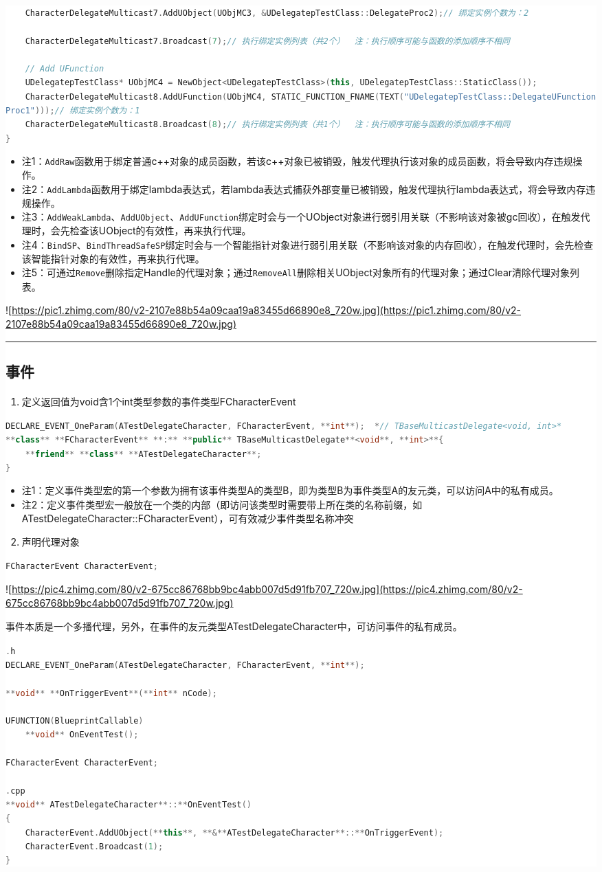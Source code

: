 ```cpp
	CharacterDelegateMulticast7.AddUObject(UObjMC3, &UDelegatepTestClass::DelegateProc2);// 绑定实例个数为：2

	CharacterDelegateMulticast7.Broadcast(7);// 执行绑定实例列表（共2个）  注：执行顺序可能与函数的添加顺序不相同

	// Add UFunction
	UDelegatepTestClass* UObjMC4 = NewObject<UDelegatepTestClass>(this, UDelegatepTestClass::StaticClass());
	CharacterDelegateMulticast8.AddUFunction(UObjMC4, STATIC_FUNCTION_FNAME(TEXT("UDelegatepTestClass::DelegateUFunctionProc1")));// 绑定实例个数为：1
	CharacterDelegateMulticast8.Broadcast(8);// 执行绑定实例列表（共1个）  注：执行顺序可能与函数的添加顺序不相同
}
```

- 注1：`AddRaw`函数用于绑定普通c++对象的成员函数，若该c++对象已被销毁，触发代理执行该对象的成员函数，将会导致内存违规操作。
- 注2：`AddLambda`函数用于绑定lambda表达式，若lambda表达式捕获外部变量已被销毁，触发代理执行lambda表达式，将会导致内存违规操作。
- 注3：`AddWeakLambda`、`AddUObject`、`AddUFunction`绑定时会与一个UObject对象进行弱引用关联（不影响该对象被gc回收），在触发代理时，会先检查该UObject的有效性，再来执行代理。
- 注4：`BindSP`、`BindThreadSafeSP`绑定时会与一个智能指针对象进行弱引用关联（不影响该对象的内存回收），在触发代理时，会先检查该智能指针对象的有效性，再来执行代理。
- 注5：可通过`Remove`删除指定Handle的代理对象；通过`RemoveAll`删除相关UObject对象所有的代理对象；通过Clear清除代理对象列表。

![https://pic1.zhimg.com/80/v2-2107e88b54a09caa19a83455d66890e8_720w.jpg](https://pic1.zhimg.com/80/v2-2107e88b54a09caa19a83455d66890e8_720w.jpg)

---

## **事件**

1. 定义返回值为void含1个int类型参数的事件类型FCharacterEvent

```cpp
DECLARE_EVENT_OneParam(ATestDelegateCharacter, FCharacterEvent, **int**);  *// TBaseMulticastDelegate<void, int>*
**class** **FCharacterEvent** **:** **public** TBaseMulticastDelegate**<void**, **int>**{
    **friend** **class** **ATestDelegateCharacter**;
}
```

- 注1：定义事件类型宏的第一个参数为拥有该事件类型A的类型B，即为类型B为事件类型A的友元类，可以访问A中的私有成员。
- 注2：定义事件类型宏一般放在一个类的内部（即访问该类型时需要带上所在类的名称前缀，如ATestDelegateCharacter::FCharacterEvent），可有效减少事件类型名称冲突

2. 声明代理对象

```cpp
FCharacterEvent CharacterEvent;
```

![https://pic4.zhimg.com/80/v2-675cc86768bb9bc4abb007d5d91fb707_720w.jpg](https://pic4.zhimg.com/80/v2-675cc86768bb9bc4abb007d5d91fb707_720w.jpg)

事件本质是一个多播代理，另外，在事件的友元类型ATestDelegateCharacter中，可访问事件的私有成员。

```cpp
.h
DECLARE_EVENT_OneParam(ATestDelegateCharacter, FCharacterEvent, **int**);

**void** **OnTriggerEvent**(**int** nCode);

UFUNCTION(BlueprintCallable)
	**void** OnEventTest();

FCharacterEvent CharacterEvent;

.cpp
**void** ATestDelegateCharacter**::**OnEventTest()
{
	CharacterEvent.AddUObject(**this**, **&**ATestDelegateCharacter**::**OnTriggerEvent);
	CharacterEvent.Broadcast(1);
}
```